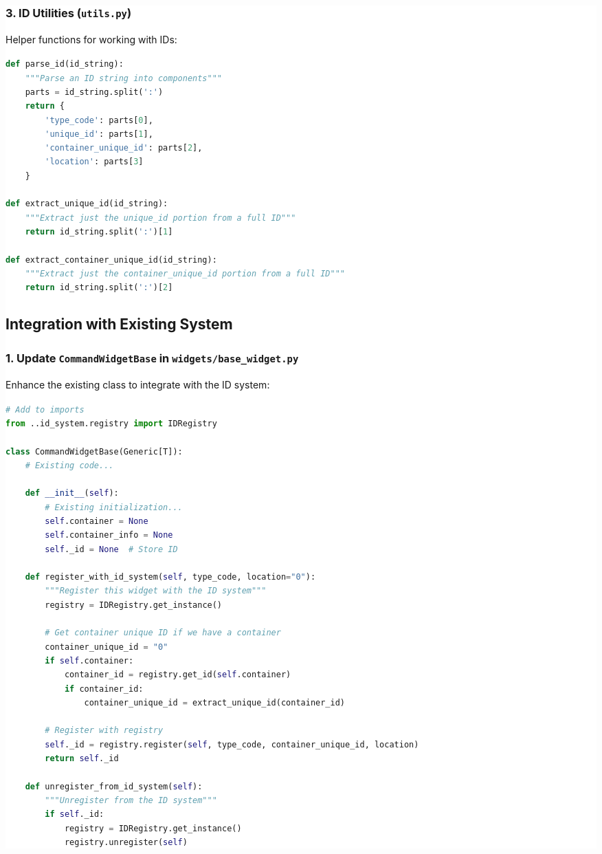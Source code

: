 ### 3. ID Utilities (`utils.py`)

Helper functions for working with IDs:

```python
def parse_id(id_string):
    """Parse an ID string into components"""
    parts = id_string.split(':')
    return {
        'type_code': parts[0],
        'unique_id': parts[1],
        'container_unique_id': parts[2],
        'location': parts[3]
    }

def extract_unique_id(id_string):
    """Extract just the unique_id portion from a full ID"""
    return id_string.split(':')[1]

def extract_container_unique_id(id_string):
    """Extract just the container_unique_id portion from a full ID"""
    return id_string.split(':')[2]
```

## Integration with Existing System

### 1. Update `CommandWidgetBase` in `widgets/base_widget.py`

Enhance the existing class to integrate with the ID system:

```python
# Add to imports
from ..id_system.registry import IDRegistry

class CommandWidgetBase(Generic[T]):
    # Existing code...
    
    def __init__(self):
        # Existing initialization...
        self.container = None
        self.container_info = None
        self._id = None  # Store ID
        
    def register_with_id_system(self, type_code, location="0"):
        """Register this widget with the ID system"""
        registry = IDRegistry.get_instance()
        
        # Get container unique ID if we have a container
        container_unique_id = "0"
        if self.container:
            container_id = registry.get_id(self.container)
            if container_id:
                container_unique_id = extract_unique_id(container_id)
        
        # Register with registry
        self._id = registry.register(self, type_code, container_unique_id, location)
        return self._id
    
    def unregister_from_id_system(self):
        """Unregister from the ID system"""
        if self._id:
            registry = IDRegistry.get_instance()
            registry.unregister(self)
```